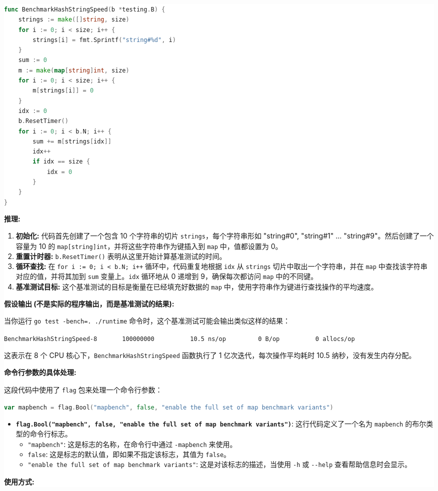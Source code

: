 ```go
func BenchmarkHashStringSpeed(b *testing.B) {
	strings := make([]string, size)
	for i := 0; i < size; i++ {
		strings[i] = fmt.Sprintf("string#%d", i)
	}
	sum := 0
	m := make(map[string]int, size)
	for i := 0; i < size; i++ {
		m[strings[i]] = 0
	}
	idx := 0
	b.ResetTimer()
	for i := 0; i < b.N; i++ {
		sum += m[strings[idx]]
		idx++
		if idx == size {
			idx = 0
		}
	}
}
```

**推理:**

1. **初始化:**  代码首先创建了一个包含 10 个字符串的切片 `strings`，每个字符串形如 "string#0", "string#1" ... "string#9"。然后创建了一个容量为 10 的 `map[string]int`，并将这些字符串作为键插入到 `map` 中，值都设置为 0。
2. **重置计时器:** `b.ResetTimer()` 表明从这里开始计算基准测试的时间。
3. **循环查找:**  在 `for i := 0; i < b.N; i++` 循环中，代码重复地根据 `idx` 从 `strings` 切片中取出一个字符串，并在 `map` 中查找该字符串对应的值，并将其加到 `sum` 变量上。`idx` 循环地从 0 递增到 9，确保每次都访问 `map` 中的不同键。
4. **基准测试目标:** 这个基准测试的目标是衡量在已经填充好数据的 `map` 中，使用字符串作为键进行查找操作的平均速度。

**假设输出 (不是实际的程序输出，而是基准测试的结果):**

当你运行 `go test -bench=. ./runtime` 命令时，这个基准测试可能会输出类似这样的结果：

```
BenchmarkHashStringSpeed-8   	 100000000	        10.5 ns/op	       0 B/op	       0 allocs/op
```

这表示在 8 个 CPU 核心下，`BenchmarkHashStringSpeed` 函数执行了 1 亿次迭代，每次操作平均耗时 10.5 纳秒，没有发生内存分配。

**命令行参数的具体处理:**

这段代码中使用了 `flag` 包来处理一个命令行参数：

```go
var mapbench = flag.Bool("mapbench", false, "enable the full set of map benchmark variants")
```

* **`flag.Bool("mapbench", false, "enable the full set of map benchmark variants")`**:  这行代码定义了一个名为 `mapbench` 的布尔类型的命令行标志。
    * `"mapbench"`:  这是标志的名称，在命令行中通过 `-mapbench` 来使用。
    * `false`:  这是标志的默认值，即如果不指定该标志，其值为 `false`。
    * `"enable the full set of map benchmark variants"`: 这是对该标志的描述，当使用 `-h` 或 `--help` 查看帮助信息时会显示。

**使用方式:**
